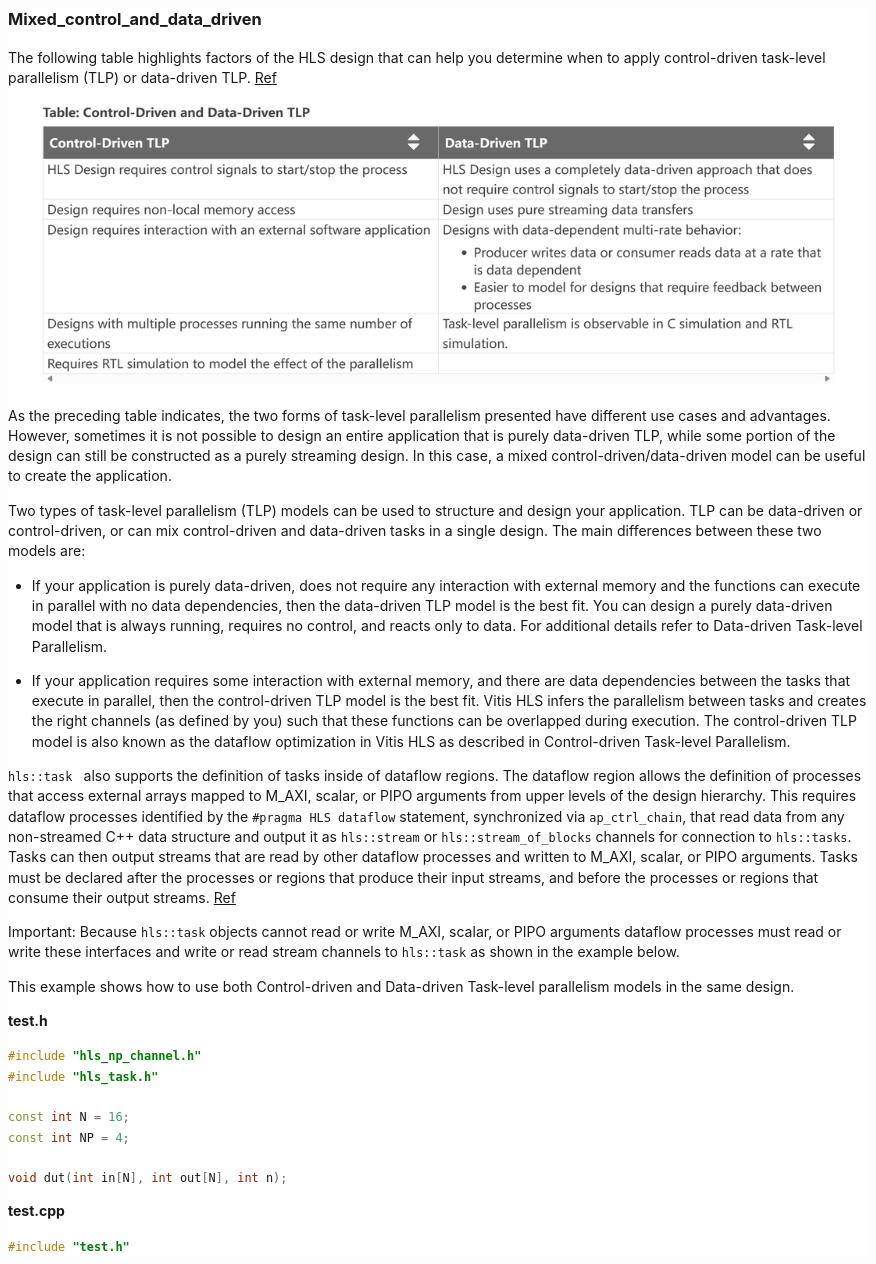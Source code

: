 ### Mixed_control_and_data_driven

The following table highlights factors of the HLS design that can help you determine when to apply control-driven task-level parallelism (TLP) or data-driven TLP. [Ref](https://docs.xilinx.com/r/en-US/ug1399-vitis-hls/Mixing-Data-Driven-and-Control-Driven-Models)

<div align=center><img src="Images/5_6.png" alt="drawing" width="800"/></div>

As the preceding table indicates, the two forms of task-level parallelism presented have different use cases and advantages. However, sometimes it is not possible to design an entire application that is purely data-driven TLP, while some portion of the design can still be constructed as a purely streaming design. In this case, a mixed control-driven/data-driven model can be useful to create the application.

Two types of task-level parallelism (TLP) models can be used to structure and design your application. TLP can be data-driven or control-driven, or can mix control-driven and data-driven tasks in a single design. The main differences between these two models are:

* If your application is purely data-driven, does not require any interaction with external memory and the functions can execute in parallel with no data dependencies, then the data-driven TLP model is the best fit. You can design a purely data-driven model that is always running, requires no control, and reacts only to data. For additional details refer to Data-driven Task-level Parallelism.

* If your application requires some interaction with external memory, and there are data dependencies between the tasks that execute in parallel, then the control-driven TLP model is the best fit. Vitis HLS infers the parallelism between tasks and creates the right channels (as defined by you) such that these functions can be overlapped during execution. The control-driven TLP model is also known as the dataflow optimization in Vitis HLS as described in Control-driven Task-level Parallelism.

```hls::task ``` also supports the definition of tasks inside of dataflow regions. The dataflow region allows the definition of processes that access external arrays mapped to M_AXI, scalar, or PIPO arguments from upper levels of the design hierarchy. This requires dataflow processes identified by the ```#pragma HLS dataflow``` statement, synchronized via ```ap_ctrl_chain```, that read data from any non-streamed C++ data structure and output it as ```hls::stream``` or ```hls::stream_of_blocks``` channels for connection to ```hls::tasks```. Tasks can then output streams that are read by other dataflow processes and written to M_AXI, scalar, or PIPO arguments. Tasks must be declared after the processes or regions that produce their input streams, and before the processes or regions that consume their output streams. [Ref](https://docs.xilinx.com/r/en-US/ug1399-vitis-hls/Tasks-and-Dataflow)

Important: Because ```hls::task``` objects cannot read or write M_AXI, scalar, or PIPO arguments dataflow processes must read or write these interfaces and write or read stream channels to ```hls::task``` as shown in the example below.

This example shows how to use both Control-driven and Data-driven Task-level parallelism models in the same design.

**test.h**
```c++
#include "hls_np_channel.h"
#include "hls_task.h"

const int N = 16;
const int NP = 4;

void dut(int in[N], int out[N], int n);
```
**test.cpp**
```c++
#include "test.h"
```